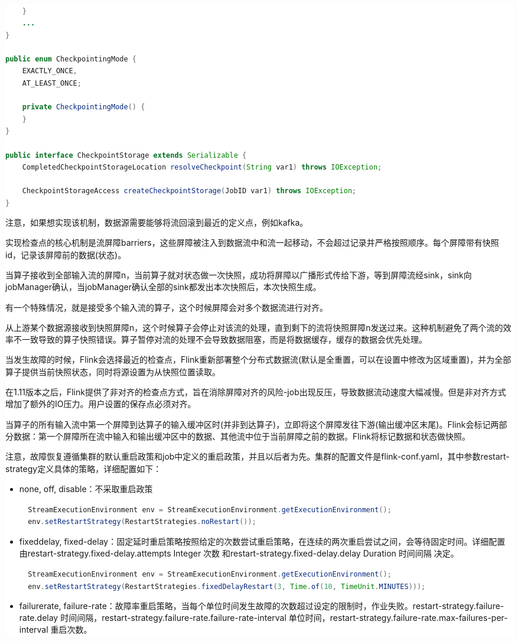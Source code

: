 ```java
    }
    ...
}

public enum CheckpointingMode {
    EXACTLY_ONCE,
    AT_LEAST_ONCE;

    private CheckpointingMode() {
    }
}

public interface CheckpointStorage extends Serializable {
    CompletedCheckpointStorageLocation resolveCheckpoint(String var1) throws IOException;

    CheckpointStorageAccess createCheckpointStorage(JobID var1) throws IOException;
}
```

注意，如果想实现该机制，数据源需要能够将流回滚到最近的定义点，例如kafka。

实现检查点的核心机制是流屏障barriers，这些屏障被注入到数据流中和流一起移动，不会超过记录并严格按照顺序。每个屏障带有快照id，记录该屏障前的数据(状态)。

当算子接收到全部输入流的屏障n，当前算子就对状态做一次快照，成功将屏障以广播形式传给下游，等到屏障流经sink，sink向jobManager确认，当jobManager确认全部的sink都发出本次快照后，本次快照生成。

有一个特殊情况，就是接受多个输入流的算子，这个时候屏障会对多个数据流进行对齐。

从上游某个数据源接收到快照屏障n，这个时候算子会停止对该流的处理，直到剩下的流将快照屏障n发送过来。这种机制避免了两个流的效率不一致导致的算子快照错误。算子暂停对流的处理不会导致数据阻塞，而是将数据缓存，缓存的数据会优先处理。

当发生故障的时候，Flink会选择最近的检查点，Flink重新部署整个分布式数据流(默认是全重置，可以在设置中修改为区域重置)，并为全部算子提供当前快照状态，同时将源设置为从快照位置读取。

在1.11版本之后，Flink提供了非对齐的检查点方式，旨在消除屏障对齐的风险-job出现反压，导致数据流动速度大幅减慢。但是非对齐方式增加了额外的IO压力。用户设置的保存点必须对齐。

当算子的所有输入流中第一个屏障到达算子的输入缓冲区时(并非到达算子)，立即将这个屏障发往下游(输出缓冲区末尾)。Flink会标记两部分数据：第一个屏障所在流中输入和输出缓冲区中的数据、其他流中位于当前屏障之前的数据。Flink将标记数据和状态做快照。

注意，故障恢复遵循集群的默认重启政策和job中定义的重启政策，并且以后者为先。集群的配置文件是flink-conf.yaml，其中参数restart-strategy定义具体的策略，详细配置如下：

- none, off, disable：不采取重启政策

  ```java
  	StreamExecutionEnvironment env = StreamExecutionEnvironment.getExecutionEnvironment();
  	env.setRestartStrategy(RestartStrategies.noRestart());
  ```

- fixeddelay, fixed-delay：固定延时重启策略按照给定的次数尝试重启策略，在连续的两次重启尝试之间，会等待固定时间。详细配置由restart-strategy.fixed-delay.attempts Integer 次数 和restart-strategy.fixed-delay.delay Duration 时间间隔 决定。

  ```java
  	StreamExecutionEnvironment env = StreamExecutionEnvironment.getExecutionEnvironment();
  	env.setRestartStrategy(RestartStrategies.fixedDelayRestart(3, Time.of(10, TimeUnit.MINUTES)));
  ```

- failurerate, failure-rate：故障率重启策略，当每个单位时间发生故障的次数超过设定的限制时，作业失败。restart-strategy.failure-rate.delay 时间间隔，restart-strategy.failure-rate.failure-rate-interval 单位时间，restart-strategy.failure-rate.max-failures-per-interval 重启次数。

